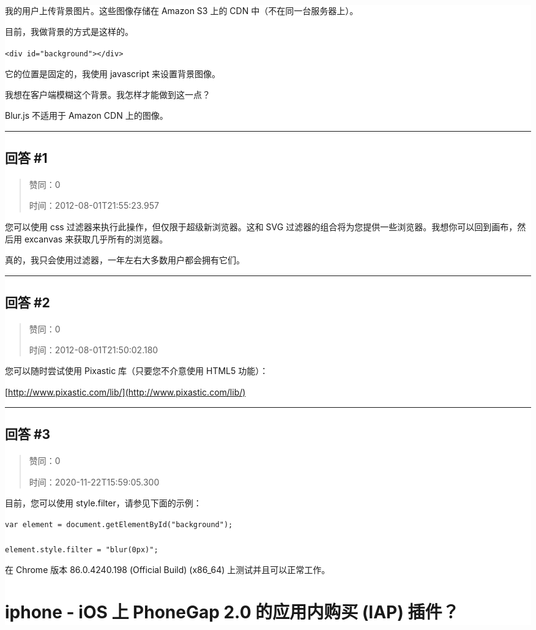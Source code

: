 我的用户上传背景图片。这些图像存储在 Amazon S3 上的 CDN 中（不在同一台服务器上）。

目前，我做背景的方式是这样的。

```
<div id="background"></div> 
```

它的位置是固定的，我使用 javascript 来设置背景图像。

我想在客户端模糊这个背景。我怎样才能做到这一点？

Blur.js 不适用于 Amazon CDN 上的图像。

* * *

## 回答 #1

> 赞同：0
> 
> 时间：2012-08-01T21:55:23.957

您可以使用 css 过滤器来执行此操作，但仅限于超级新浏览器。这和 SVG 过滤器的组合将为您提供一些浏览器。我想你可以回到画布，然后用 excanvas 来获取几乎所有的浏览器。

真的，我只会使用过滤器，一年左右大多数用户都会拥有它们。

* * *

## 回答 #2

> 赞同：0
> 
> 时间：2012-08-01T21:50:02.180

您可以随时尝试使用 Pixastic 库（只要您不介意使用 HTML5 功能）：

[http://www.pixastic.com/lib/](http://www.pixastic.com/lib/)

* * *

## 回答 #3

> 赞同：0
> 
> 时间：2020-11-22T15:59:05.300

目前，您可以使用 style.filter，请参见下面的示例：

```
var element = document.getElementById("background");

element.style.filter = "blur(0px)"; 
```

在 Chrome 版本 86.0.4240.198 (Official Build) (x86_64) 上测试并且可以正常工作。

# iphone - iOS 上 PhoneGap 2.0 的应用内购买 (IAP) 插件？
